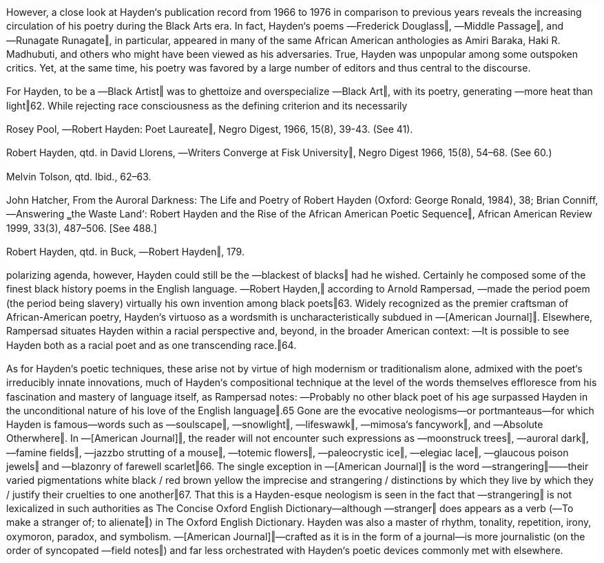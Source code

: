 However, a close look at Hayden‘s publication record from 1966 to 1976 in
comparison to previous years reveals the increasing circulation of his poetry
during the Black Arts era. In fact, Hayden‘s poems ―Frederick Douglass‖,
―Middle Passage‖, and ―Runagate Runagate‖, in particular, appeared in
many of the same African American anthologies as Amiri Baraka, Haki R.
Madhubuti, and others who might have been viewed as his adversaries.
True, Hayden was unpopular among some outspoken critics. Yet, at the
same time, his poetry was favored by a large number of editors and thus
central to the discourse.

For Hayden, to be a ―Black Artist‖ was to ghettoize and overspecialize
―Black Art‖, with its poetry, generating ―more heat than light‖62. While
rejecting race consciousness as the defining criterion and its necessarily

Rosey Pool, ―Robert Hayden: Poet Laureate‖, Negro Digest, 1966, 15(8), 39-43. (See 41).

Robert Hayden, qtd. in David Llorens, ―Writers Converge at Fisk University‖, Negro Digest 1966,
15(8), 54–68. (See 60.)

Melvin Tolson, qtd. Ibid., 62–63.

John Hatcher, From the Auroral Darkness: The Life and Poetry of Robert Hayden (Oxford: George
Ronald, 1984), 38; Brian Conniff, ―Answering ‗the Waste Land‘: Robert Hayden and the Rise of the African
American Poetic Sequence‖, African American Review 1999, 33(3), 487–506. [See 488.]

Robert Hayden, qtd. in Buck, ―Robert Hayden‖, 179.

polarizing agenda, however, Hayden could still be the ―blackest of blacks‖
had he wished. Certainly he composed some of the finest black history
poems in the English language. ―Robert Hayden,‖ according to Arnold
Rampersad, ―made the period poem (the period being slavery) virtually his
own invention among black poets‖63. Widely recognized as the premier
craftsman of African-American poetry, Hayden‘s virtuoso as a wordsmith is
uncharacteristically subdued in ―[American Journal]‖. Elsewhere,
Rampersad situates Hayden within a racial perspective and, beyond, in the
broader American context: ―It is possible to see Hayden both as a racial poet
and as one transcending race.‖64.

As for Hayden‘s poetic techniques, these arise not by virtue of high
modernism or traditionalism alone, admixed with the poet‘s irreducibly
innate innovations, much of Hayden‘s compositional technique at the level
of the words themselves effloresce from his fascination and mastery of
language itself, as Rampersad notes: ―Probably no other black poet of his
age surpassed Hayden in the unconditional nature of his love of the English
language‖.65 Gone are the evocative neologisms—or portmanteaus—for
which Hayden is famous—words such as ―soulscape‖, ―snowlight‖,
―lifeswawk‖, ―mimosa‘s fancywork‖, and ―Absolute Otherwhere‖. In
―[American Journal]‖, the reader will not encounter such expressions as
―moonstruck trees‖, ―auroral dark‖, ―famine fields‖, ―jazzbo strutting of a
mouse‖, ―totemic flowers‖, ―paleocrystic ice‖, ―elegiac lace‖, ―glaucous
poison jewels‖ and ―blazonry of farewell scarlet‖66. The single exception in
―[American Journal]‖ is the word ―strangering‖—―their varied
pigmentations      white black / red brown yellow         the imprecise and
strangering / distinctions by which they live by which they / justify their
cruelties to one another‖67. That this is a Hayden-esque neologism is seen in
the fact that ―strangering‖ is not lexicalized in such authorities as The
Concise Oxford English Dictionary—although ―stranger‖ does appears as a
verb (―To make a stranger of; to alienate‖) in The Oxford English
Dictionary. Hayden was also a master of rhythm, tonality, repetition, irony,
oxymoron, paradox, and symbolism. ―[American Journal]‖—crafted as it is
in the form of a journal—is more journalistic (on the order of syncopated
―field notes‖) and far less orchestrated with Hayden‘s poetic devices
commonly met with elsewhere.
